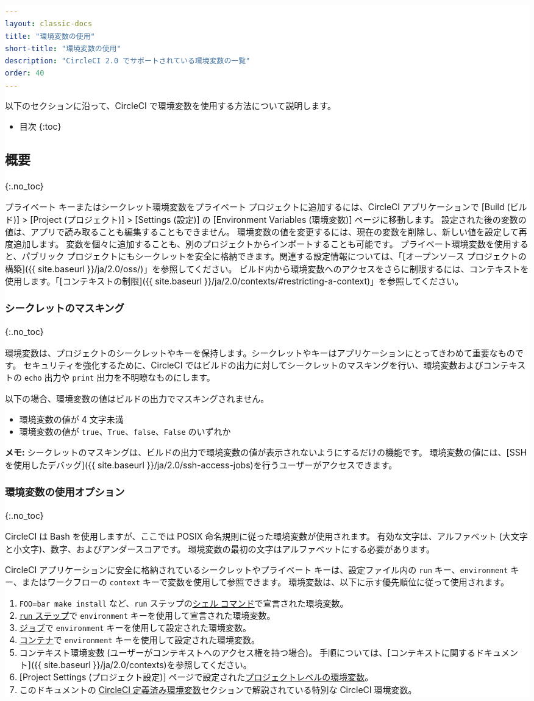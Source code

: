 ```yaml
---
layout: classic-docs
title: "環境変数の使用"
short-title: "環境変数の使用"
description: "CircleCI 2.0 でサポートされている環境変数の一覧"
order: 40
---
```


以下のセクションに沿って、CircleCI で環境変数を使用する方法について説明します。

- 目次
{:toc}

## 概要
{:.no_toc}

プライベート キーまたはシークレット環境変数をプライベート プロジェクトに追加するには、CircleCI アプリケーションで [Build (ビルド)] > [Project (プロジェクト)] > [Settings (設定)] の [Environment Variables (環境変数)] ページに移動します。 設定された後の変数の値は、アプリで読み取ることも編集することもできません。 環境変数の値を変更するには、現在の変数を削除し、新しい値を設定して再度追加します。 変数を個々に追加することも、別のプロジェクトからインポートすることも可能です。 プライベート環境変数を使用すると、パブリック プロジェクトにもシークレットを安全に格納できます。関連する設定情報については、「[オープンソース プロジェクトの構築]({{ site.baseurl }}/ja/2.0/oss/)」を参照してください。 ビルド内から環境変数へのアクセスをさらに制限するには、コンテキストを使用します。「[コンテキストの制限]({{ site.baseurl }}/ja/2.0/contexts/#restricting-a-context)」を参照してください。

### シークレットのマスキング
{:.no_toc}

環境変数は、プロジェクトのシークレットやキーを保持します。シークレットやキーはアプリケーションにとってきわめて重要なものです。 セキュリティを強化するために、CircleCI ではビルドの出力に対してシークレットのマスキングを行い、環境変数およびコンテキストの `echo` 出力や `print` 出力を不明瞭なものにします。

以下の場合、環境変数の値はビルドの出力でマスキングされません。

- 環境変数の値が 4 文字未満
- 環境変数の値が `true`、`True`、`false`、`False` のいずれか

**メモ:** シークレットのマスキングは、ビルドの出力で環境変数の値が表示されないようにするだけの機能です。 環境変数の値には、[SSH を使用したデバッグ]({{ site.baseurl }}/ja/2.0/ssh-access-jobs)を行うユーザーがアクセスできます。

### 環境変数の使用オプション
{:.no_toc}

CircleCI は Bash を使用しますが、ここでは POSIX 命名規則に従った環境変数が使用されます。 有効な文字は、アルファベット (大文字と小文字)、数字、およびアンダースコアです。 環境変数の最初の文字はアルファベットにする必要があります。

CircleCI アプリケーションに安全に格納されているシークレットやプライベート キーは、設定ファイル内の `run` キー、`environment` キー、またはワークフローの `context` キーで変数を使用して参照できます。 環境変数は、以下に示す優先順位に従って使用されます。

1. `FOO=bar make install` など、`run` ステップの[シェル コマンド](#シェル-コマンドでの環境変数の設定)で宣言された環境変数。
2. [`run` ステップ](#ステップでの環境変数の設定)で `environment` キーを使用して宣言された環境変数。
3. [ジョブ](#ジョブでの環境変数の設定)で `environment` キーを使用して設定された環境変数。
4. [コンテナ](#コンテナでの環境変数の設定)で `environment` キーを使用して設定された環境変数。
5. コンテキスト環境変数 (ユーザーがコンテキストへのアクセス権を持つ場合)。 手順については、[コンテキストに関するドキュメント]({{ site.baseurl }}/ja/2.0/contexts)を参照してください。
6. [Project Settings (プロジェクト設定)] ページで設定された[プロジェクトレベルの環境変数](#プロジェクトでの環境変数の設定)。
7. このドキュメントの [CircleCI 定義済み環境変数](#定義済み環境変数)セクションで解説されている特別な CircleCI 環境変数。
